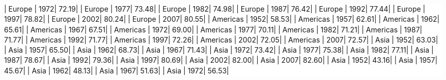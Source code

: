 | Europe    |  1972|    72.19|
| Europe    |  1977|    73.48|
| Europe    |  1982|    74.98|
| Europe    |  1987|    76.42|
| Europe    |  1992|    77.44|
| Europe    |  1997|    78.82|
| Europe    |  2002|    80.24|
| Europe    |  2007|    80.55|
| Americas  |  1952|    58.53|
| Americas  |  1957|    62.61|
| Americas  |  1962|    65.61|
| Americas  |  1967|    67.51|
| Americas  |  1972|    69.00|
| Americas  |  1977|    70.11|
| Americas  |  1982|    71.21|
| Americas  |  1987|    71.77|
| Americas  |  1992|    71.77|
| Americas  |  1997|    72.26|
| Americas  |  2002|    72.05|
| Americas  |  2007|    72.57|
| Asia      |  1952|    63.03|
| Asia      |  1957|    65.50|
| Asia      |  1962|    68.73|
| Asia      |  1967|    71.43|
| Asia      |  1972|    73.42|
| Asia      |  1977|    75.38|
| Asia      |  1982|    77.11|
| Asia      |  1987|    78.67|
| Asia      |  1992|    79.36|
| Asia      |  1997|    80.69|
| Asia      |  2002|    82.00|
| Asia      |  2007|    82.60|
| Asia      |  1952|    43.16|
| Asia      |  1957|    45.67|
| Asia      |  1962|    48.13|
| Asia      |  1967|    51.63|
| Asia      |  1972|    56.53|